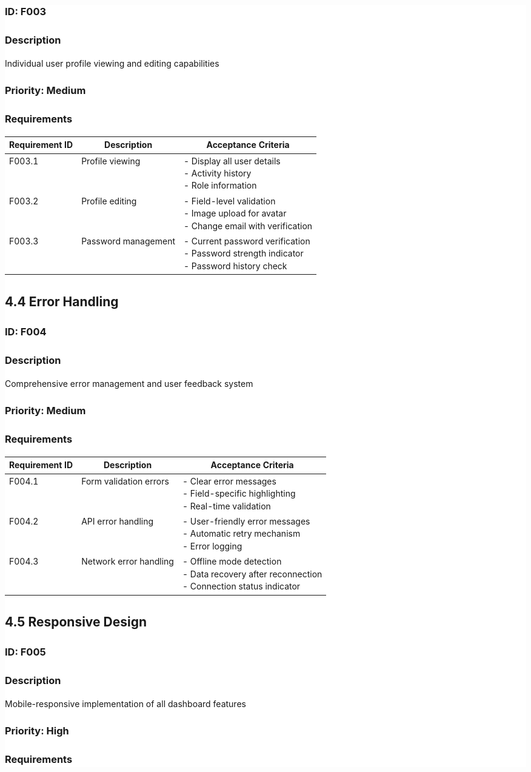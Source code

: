 ### ID: F003

### Description

Individual user profile viewing and editing capabilities

### Priority: Medium

### Requirements

| Requirement ID | Description | Acceptance Criteria |
| --- | --- | --- |
| F003.1 | Profile viewing | - Display all user details<br>- Activity history<br>- Role information |
| F003.2 | Profile editing | - Field-level validation<br>- Image upload for avatar<br>- Change email with verification |
| F003.3 | Password management | - Current password verification<br>- Password strength indicator<br>- Password history check |

## 4.4 Error Handling

### ID: F004

### Description

Comprehensive error management and user feedback system

### Priority: Medium

### Requirements

| Requirement ID | Description | Acceptance Criteria |
| --- | --- | --- |
| F004.1 | Form validation errors | - Clear error messages<br>- Field-specific highlighting<br>- Real-time validation |
| F004.2 | API error handling | - User-friendly error messages<br>- Automatic retry mechanism<br>- Error logging |
| F004.3 | Network error handling | - Offline mode detection<br>- Data recovery after reconnection<br>- Connection status indicator |

## 4.5 Responsive Design

### ID: F005

### Description

Mobile-responsive implementation of all dashboard features

### Priority: High

### Requirements
